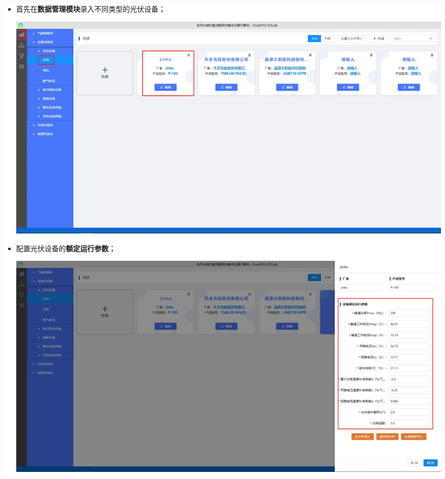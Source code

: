 <Tabs>
<TabItem value="js" label="案例1">


- 首先在**数据管理模块**录入不同类型的光伏设备；

  ![数据管理模块录入光伏设备](./data.png)

- 配置光伏设备的**额定运行参数**；

  ![配置光伏设备的额定运行参数](./ratedpara.png)
